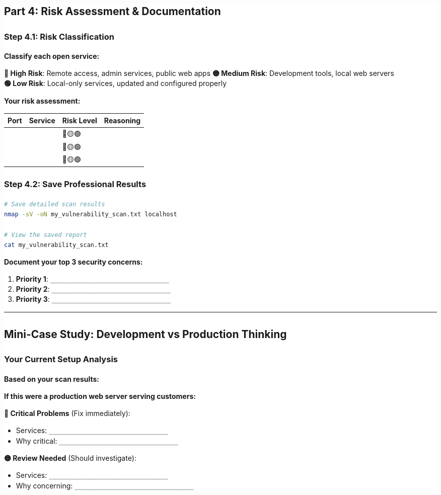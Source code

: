 
## Part 4: Risk Assessment & Documentation

### Step 4.1: Risk Classification

**Classify each open service:**

**🔴 High Risk**: Remote access, admin services, public web apps
**🟡 Medium Risk**: Development tools, local web servers  
**🟢 Low Risk**: Local-only services, updated and configured properly

**Your risk assessment:**

| Port | Service | Risk Level | Reasoning |
| ---- | ------- | ---------- | --------- |
|      |         | 🔴🟡🟢     |           | 
|      |         | 🔴🟡🟢     |           |
|      |         | 🔴🟡🟢     |           |

### Step 4.2: Save Professional Results

```bash
# Save detailed scan results
nmap -sV -oN my_vulnerability_scan.txt localhost

# View the saved report
cat my_vulnerability_scan.txt
```

**Document your top 3 security concerns:**

1. **Priority 1**: `_________________________________`
2. **Priority 2**: `_________________________________`
3. **Priority 3**: `_________________________________`

---

## Mini-Case Study: Development vs Production Thinking

### Your Current Setup Analysis

**Based on your scan results:**

**If this were a production web server serving customers:**

**🔴 Critical Problems** (Fix immediately):
- Services: `_________________________________`
- Why critical: `_________________________________`

**🟡 Review Needed** (Should investigate):
- Services: `_________________________________`  
- Why concerning: `_________________________________`
